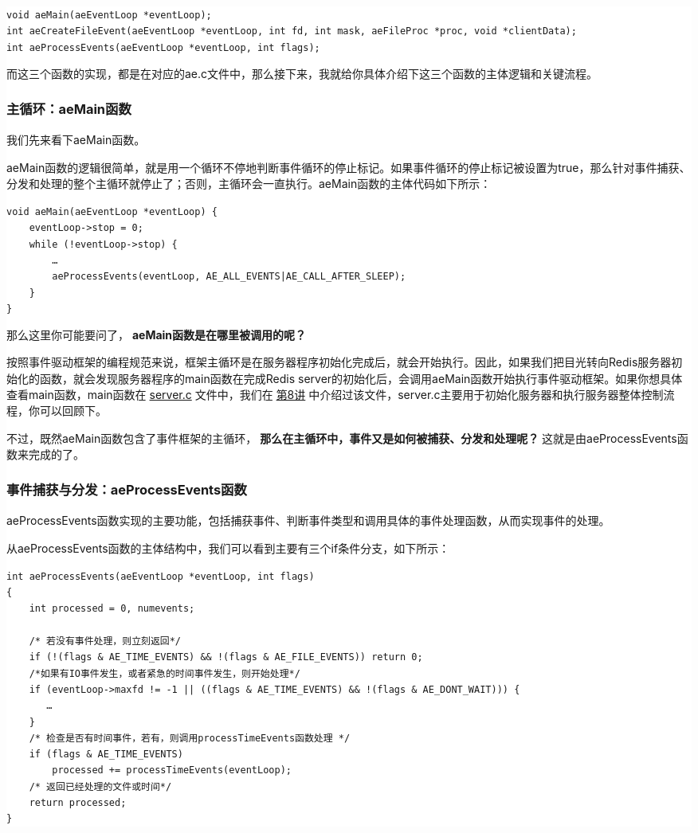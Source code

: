 ```
void aeMain(aeEventLoop *eventLoop);
int aeCreateFileEvent(aeEventLoop *eventLoop, int fd, int mask, aeFileProc *proc, void *clientData);
int aeProcessEvents(aeEventLoop *eventLoop, int flags);

```

而这三个函数的实现，都是在对应的ae.c文件中，那么接下来，我就给你具体介绍下这三个函数的主体逻辑和关键流程。

### 主循环：aeMain函数

我们先来看下aeMain函数。

aeMain函数的逻辑很简单，就是用一个循环不停地判断事件循环的停止标记。如果事件循环的停止标记被设置为true，那么针对事件捕获、分发和处理的整个主循环就停止了；否则，主循环会一直执行。aeMain函数的主体代码如下所示：

```
void aeMain(aeEventLoop *eventLoop) {
    eventLoop->stop = 0;
    while (!eventLoop->stop) {
        …
        aeProcessEvents(eventLoop, AE_ALL_EVENTS|AE_CALL_AFTER_SLEEP);
    }
}

```

那么这里你可能要问了， **aeMain函数是在哪里被调用的呢？**

按照事件驱动框架的编程规范来说，框架主循环是在服务器程序初始化完成后，就会开始执行。因此，如果我们把目光转向Redis服务器初始化的函数，就会发现服务器程序的main函数在完成Redis server的初始化后，会调用aeMain函数开始执行事件驱动框架。如果你想具体查看main函数，main函数在 [server.c](https://github.com/redis/redis/blob/5.0/src/server.c) 文件中，我们在 [第8讲](https://time.geekbang.org/column/article/406556) 中介绍过该文件，server.c主要用于初始化服务器和执行服务器整体控制流程，你可以回顾下。

不过，既然aeMain函数包含了事件框架的主循环， **那么在主循环中，事件又是如何被捕获、分发和处理呢？** 这就是由aeProcessEvents函数来完成的了。

### 事件捕获与分发：aeProcessEvents函数

aeProcessEvents函数实现的主要功能，包括捕获事件、判断事件类型和调用具体的事件处理函数，从而实现事件的处理。

从aeProcessEvents函数的主体结构中，我们可以看到主要有三个if条件分支，如下所示：

```
int aeProcessEvents(aeEventLoop *eventLoop, int flags)
{
    int processed = 0, numevents;

    /* 若没有事件处理，则立刻返回*/
    if (!(flags & AE_TIME_EVENTS) && !(flags & AE_FILE_EVENTS)) return 0;
    /*如果有IO事件发生，或者紧急的时间事件发生，则开始处理*/
    if (eventLoop->maxfd != -1 || ((flags & AE_TIME_EVENTS) && !(flags & AE_DONT_WAIT))) {
       …
    }
    /* 检查是否有时间事件，若有，则调用processTimeEvents函数处理 */
    if (flags & AE_TIME_EVENTS)
        processed += processTimeEvents(eventLoop);
    /* 返回已经处理的文件或时间*/
    return processed;
}

```
